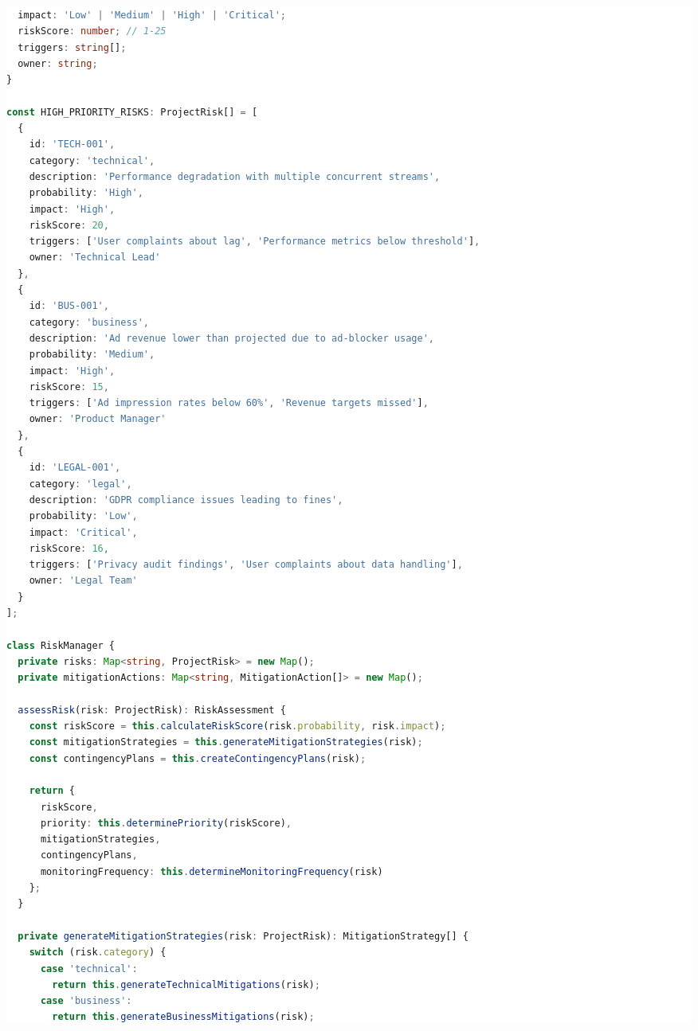 ```typescript
  impact: 'Low' | 'Medium' | 'High' | 'Critical';
  riskScore: number; // 1-25
  triggers: string[];
  owner: string;
}

const HIGH_PRIORITY_RISKS: ProjectRisk[] = [
  {
    id: 'TECH-001',
    category: 'technical',
    description: 'Performance degradation with multiple concurrent streams',
    probability: 'High',
    impact: 'High',
    riskScore: 20,
    triggers: ['User complaints about lag', 'Performance metrics below threshold'],
    owner: 'Technical Lead'
  },
  {
    id: 'BUS-001',
    category: 'business',
    description: 'Ad revenue lower than projected due to ad-blocker usage',
    probability: 'Medium',
    impact: 'High',
    riskScore: 15,
    triggers: ['Ad impression rates below 60%', 'Revenue targets missed'],
    owner: 'Product Manager'
  },
  {
    id: 'LEGAL-001',
    category: 'legal',
    description: 'GDPR compliance issues leading to fines',
    probability: 'Low',
    impact: 'Critical',
    riskScore: 16,
    triggers: ['Privacy audit findings', 'User complaints about data handling'],
    owner: 'Legal Team'
  }
];

class RiskManager {
  private risks: Map<string, ProjectRisk> = new Map();
  private mitigationActions: Map<string, MitigationAction[]> = new Map();

  assessRisk(risk: ProjectRisk): RiskAssessment {
    const riskScore = this.calculateRiskScore(risk.probability, risk.impact);
    const mitigationStrategies = this.generateMitigationStrategies(risk);
    const contingencyPlans = this.createContingencyPlans(risk);

    return {
      riskScore,
      priority: this.determinePriority(riskScore),
      mitigationStrategies,
      contingencyPlans,
      monitoringFrequency: this.determineMonitoringFrequency(risk)
    };
  }

  private generateMitigationStrategies(risk: ProjectRisk): MitigationStrategy[] {
    switch (risk.category) {
      case 'technical':
        return this.generateTechnicalMitigations(risk);
      case 'business':
        return this.generateBusinessMitigations(risk);
```